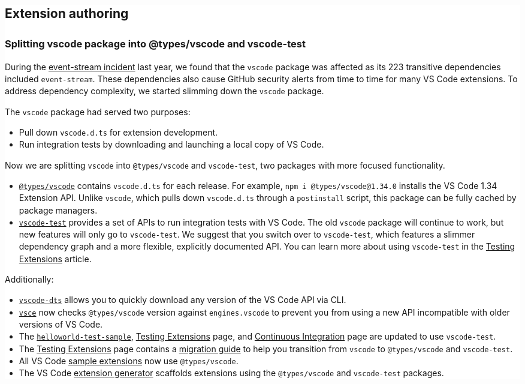 ## Extension authoring

### Splitting vscode package into @types/vscode and vscode-test

During the
[event-stream incident](https://code.visualstudio.com/blogs/2018/11/26/event-stream)
last year, we found that the `vscode` package was affected as its 223 transitive
dependencies included `event-stream`. These dependencies also cause GitHub
security alerts from time to time for many VS Code extensions. To address
dependency complexity, we started slimming down the `vscode` package.

The `vscode` package had served two purposes:

- Pull down `vscode.d.ts` for extension development.
- Run integration tests by downloading and launching a local copy of VS Code.

Now we are splitting `vscode` into `@types/vscode` and `vscode-test`, two
packages with more focused functionality.

- [`@types/vscode`](https://www.npmjs.com/package/@types/vscode) contains
  `vscode.d.ts` for each release. For example, `npm i @types/vscode@1.34.0`
  installs the VS Code 1.34 Extension API. Unlike `vscode`, which pulls down
  `vscode.d.ts` through a `postinstall` script, this package can be fully cached
  by package managers.
- [`vscode-test`](https://github.com/microsoft/vscode-test) provides a set of
  APIs to run integration tests with VS Code. The old `vscode` package will
  continue to work, but new features will only go to `vscode-test`. We suggest
  that you switch over to `vscode-test`, which features a slimmer dependency
  graph and a more flexible, explicitly documented API. You can learn more about
  using `vscode-test` in the
  [Testing Extensions](https://code.visualstudio.com/api/working-with-extensions/testing-extension)
  article.

Additionally:

- [`vscode-dts`](https://github.com/microsoft/vscode-dts) allows you to quickly
  download any version of the VS Code API via CLI.
- [`vsce`](https://github.com/microsoft/vscode-vsce) now checks `@types/vscode`
  version against `engines.vscode` to prevent you from using a new API
  incompatible with older versions of VS Code.
- The
  [`helloworld-test-sample`](https://github.com/microsoft/vscode-extension-samples/tree/main/helloworld-test-sample),
  [Testing Extensions](https://code.visualstudio.com/api/working-with-extensions/testing-extension)
  page, and
  [Continuous Integration](https://code.visualstudio.com/api/working-with-extensions/continuous-integration)
  page are updated to use `vscode-test`.
- The
  [Testing Extensions](https://code.visualstudio.com/api/working-with-extensions/testing-extension)
  page contains a
  [migration guide](https://code.visualstudio.com/api/working-with-extensions/testing-extension#migrating-from-vscode)
  to help you transition from `vscode` to `@types/vscode` and `vscode-test`.
- All VS Code
  [sample extensions](https://github.com/microsoft/vscode-extension-samples) now
  use `@types/vscode`.
- The VS Code
  [extension generator](https://github.com/microsoft/vscode-generator-code)
  scaffolds extensions using the `@types/vscode` and `vscode-test` packages.
